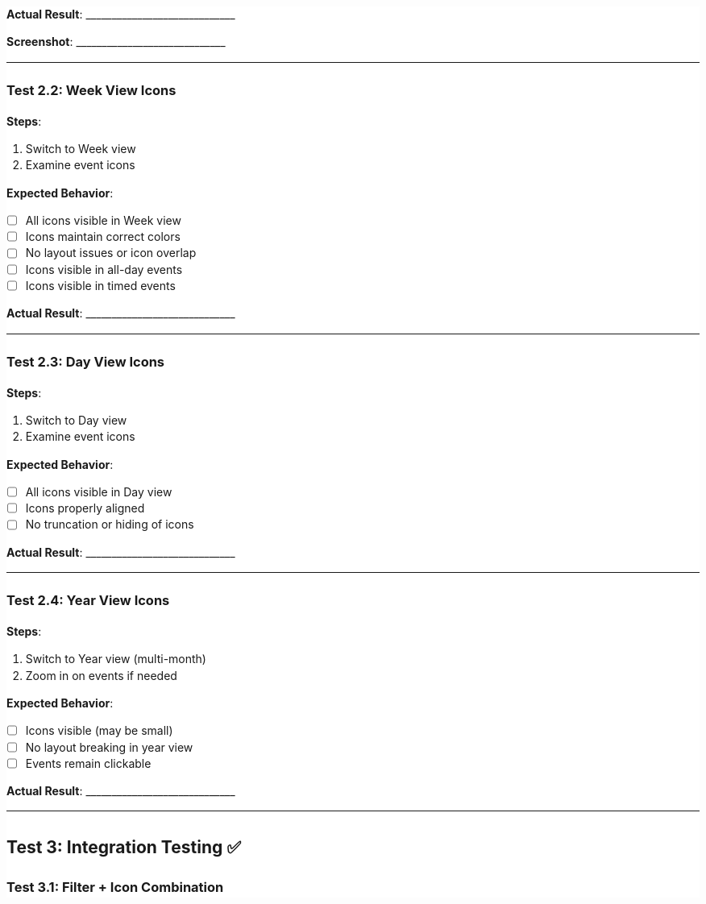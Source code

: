 **Actual Result**: _____________________________

**Screenshot**: _____________________________

---

### Test 2.2: Week View Icons

**Steps**:
1. Switch to Week view
2. Examine event icons

**Expected Behavior**:
- [ ] All icons visible in Week view
- [ ] Icons maintain correct colors
- [ ] No layout issues or icon overlap
- [ ] Icons visible in all-day events
- [ ] Icons visible in timed events

**Actual Result**: _____________________________

---

### Test 2.3: Day View Icons

**Steps**:
1. Switch to Day view
2. Examine event icons

**Expected Behavior**:
- [ ] All icons visible in Day view
- [ ] Icons properly aligned
- [ ] No truncation or hiding of icons

**Actual Result**: _____________________________

---

### Test 2.4: Year View Icons

**Steps**:
1. Switch to Year view (multi-month)
2. Zoom in on events if needed

**Expected Behavior**:
- [ ] Icons visible (may be small)
- [ ] No layout breaking in year view
- [ ] Events remain clickable

**Actual Result**: _____________________________

---

## Test 3: Integration Testing ✅

### Test 3.1: Filter + Icon Combination
